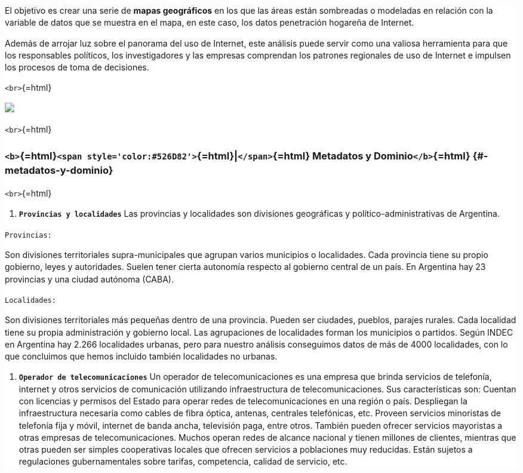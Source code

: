 El objetivo es crear una serie de **mapas geográficos** en los que las
áreas están sombreadas o modeladas en relación con la variable de datos
que se muestra en el mapa, en este caso, los datos penetración hogareña
de Internet.

Además de arrojar luz sobre el panorama del uso de Internet, este
análisis puede servir como una valiosa herramienta para que los
responsables políticos, los investigadores y las empresas comprendan los
patrones regionales de uso de Internet e impulsen los procesos de toma
de decisiones.

`<br>`{=html}

![](vertopal_0ef5f634eb7a42abb7a68a564690a063/c8d45c53d01754d1c5b8bba85d6bc441ad907a93.jpeg)

`<br>`{=html}

### `<b>`{=html}`<span style='color:#526D82'>`{=html}\|`</span>`{=html} Metadatos y Dominio`</b>`{=html} {#-metadatos-y-dominio}

`<br>`{=html}

1.  **`Provincias y localidades`** Las provincias y localidades son
    divisiones geográficas y político-administrativas de Argentina.

`Provincias:`

Son divisiones territoriales supra-municipales que agrupan varios
municipios o localidades. Cada provincia tiene su propio gobierno, leyes
y autoridades. Suelen tener cierta autonomía respecto al gobierno
central de un país. En Argentina hay 23 provincias y una ciudad autónoma
(CABA).

`Localidades:`

Son divisiones territoriales más pequeñas dentro de una provincia.
Pueden ser ciudades, pueblos, parajes rurales. Cada localidad tiene su
propia administración y gobierno local. Las agrupaciones de localidades
forman los municipios o partidos. Según INDEC en Argentina hay 2.266
localidades urbanas, pero para nuestro análisis conseguimos datos de más
de 4000 localidades, con lo que concluimos que hemos incluido también
localidades no urbanas.

1.  **`Operador de telecomunicaciones`** Un operador de
    telecomunicaciones es una empresa que brinda servicios de telefonía,
    internet y otros servicios de comunicación utilizando
    infraestructura de telecomunicaciones. Sus características son:
    Cuentan con licencias y permisos del Estado para operar redes de
    telecomunicaciones en una región o país. Despliegan la
    infraestructura necesaria como cables de fibra óptica, antenas,
    centrales telefónicas, etc. Proveen servicios minoristas de
    telefonía fija y móvil, internet de banda ancha, televisión paga,
    entre otros. También pueden ofrecer servicios mayoristas a otras
    empresas de telecomunicaciones. Muchos operan redes de alcance
    nacional y tienen millones de clientes, mientras que otras pueden
    ser simples cooperativas locales que ofrecen servicios a poblaciones
    muy reducidas. Están sujetos a regulaciones gubernamentales sobre
    tarifas, competencia, calidad de servicio, etc.
